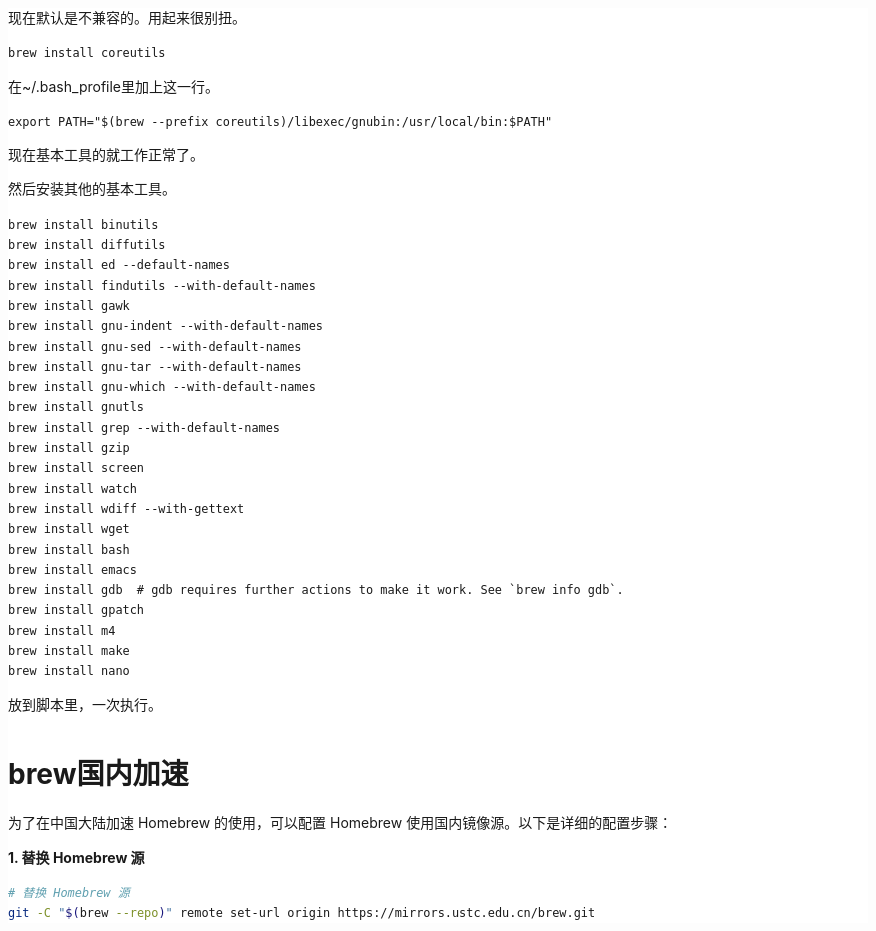 现在默认是不兼容的。用起来很别扭。

```
brew install coreutils
```

在~/.bash_profile里加上这一行。

```
export PATH="$(brew --prefix coreutils)/libexec/gnubin:/usr/local/bin:$PATH"
```

现在基本工具的就工作正常了。

然后安装其他的基本工具。

```
brew install binutils
brew install diffutils
brew install ed --default-names
brew install findutils --with-default-names
brew install gawk
brew install gnu-indent --with-default-names
brew install gnu-sed --with-default-names
brew install gnu-tar --with-default-names
brew install gnu-which --with-default-names
brew install gnutls
brew install grep --with-default-names
brew install gzip
brew install screen
brew install watch
brew install wdiff --with-gettext
brew install wget
brew install bash
brew install emacs
brew install gdb  # gdb requires further actions to make it work. See `brew info gdb`.
brew install gpatch
brew install m4
brew install make
brew install nano
```

放到脚本里，一次执行。



# brew国内加速

为了在中国大陆加速 Homebrew 的使用，可以配置 Homebrew 使用国内镜像源。以下是详细的配置步骤：

**1. 替换 Homebrew 源**

```bash
# 替换 Homebrew 源
git -C "$(brew --repo)" remote set-url origin https://mirrors.ustc.edu.cn/brew.git
```
